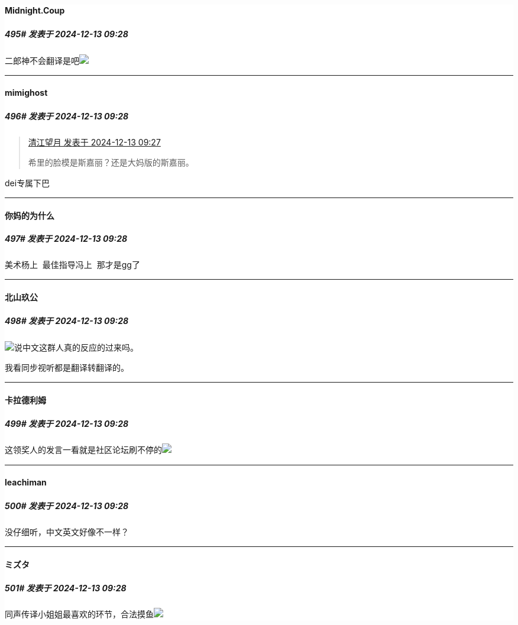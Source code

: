 ####  Midnight.Coup  
##### 495#       发表于 2024-12-13 09:28

二郎神不会翻译是吧<img src="https://static.saraba1st.com/image/smiley/face2017/067.png" referrerpolicy="no-referrer">

*****

####  mimighost  
##### 496#       发表于 2024-12-13 09:28

<blockquote><a href="httphttps://bbs.saraba1st.com/2b/forum.php?mod=redirect&amp;goto=findpost&amp;pid=66910700&amp;ptid=2195898" target="_blank">清江望月 发表于 2024-12-13 09:27</a>

希里的脸模是斯嘉丽？还是大妈版的斯嘉丽。</blockquote>
dei专属下巴

*****

####  你妈的为什么  
##### 497#       发表于 2024-12-13 09:28

美术杨上  最佳指导冯上  那才是gg了

*****

####  北山玖公  
##### 498#       发表于 2024-12-13 09:28

<img src="https://static.saraba1st.com/image/smiley/face2017/067.png" referrerpolicy="no-referrer">说中文这群人真的反应的过来吗。

我看同步视听都是翻译转翻译的。


*****

####  卡拉德利姆  
##### 499#       发表于 2024-12-13 09:28

这领奖人的发言一看就是社区论坛刷不停的<img src="https://static.saraba1st.com/image/smiley/face2017/067.png" referrerpolicy="no-referrer">

*****

####  leachiman  
##### 500#       发表于 2024-12-13 09:28

没仔细听，中文英文好像不一样？

*****

####  ミズタ  
##### 501#       发表于 2024-12-13 09:28

同声传译小姐姐最喜欢的环节，合法摸鱼<img src="https://static.saraba1st.com/image/smiley/face2017/066.png" referrerpolicy="no-referrer">
